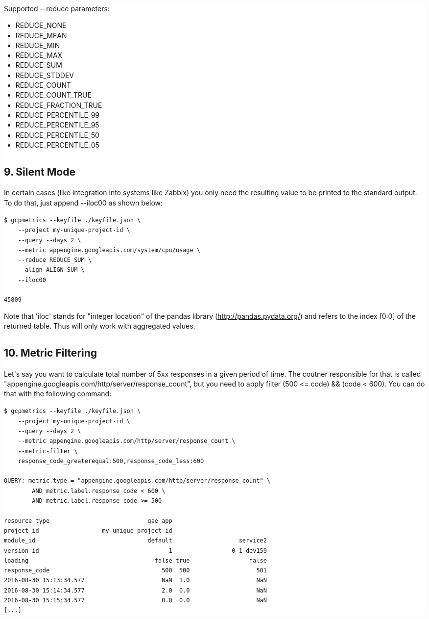 Supported --reduce parameters:

  - REDUCE_NONE
  - REDUCE_MEAN
  - REDUCE_MIN
  - REDUCE_MAX
  - REDUCE_SUM
  - REDUCE_STDDEV
  - REDUCE_COUNT
  - REDUCE_COUNT_TRUE
  - REDUCE_FRACTION_TRUE
  - REDUCE_PERCENTILE_99
  - REDUCE_PERCENTILE_95
  - REDUCE_PERCENTILE_50
  - REDUCE_PERCENTILE_05

## 9. Silent Mode

In certain cases (like integration into systems like Zabbix) you only need the resulting value
to be printed to the standard output. To do that, just append --iloc00 as shown below:

```
$ gcpmetrics --keyfile ./keyfile.json \
    --project my-unique-project-id \
    --query --days 2 \
    --metric appengine.googleapis.com/system/cpu/usage \
    --reduce REDUCE_SUM \
    --align ALIGN_SUM \
    --iloc00

45809
```

Note that 'iloc' stands for "integer location" of the pandas library (http://pandas.pydata.org/)
and refers to the index [0:0] of the returned table. Thus will only work with aggregated values.

## 10. Metric Filtering

Let's say you want to calculate total number of 5xx responses in a given period of time.
The coutner responsible for that is called "appengine.googleapis.com/http/server/response_count",
but you need to apply filter (500 <= code) && (code < 600). You can do that with the following 
command: 

```
$ gcpmetrics --keyfile ./keyfile.json \
    --project my-unique-project-id \
    --query --days 2 \
    --metric appengine.googleapis.com/http/server/response_count \
    --metric-filter \
    response_code_greaterequal:500,response_code_less:600

QUERY: metric.type = "appengine.googleapis.com/http/server/response_count" \
        AND metric.label.response_code < 600 \
        AND metric.label.response_code >= 500

resource_type                            gae_app
project_id                  my-unique-project-id                              
module_id                                default                   service2   
version_id                                     1                 0-1-dev159   
loading                                    false true                 false   
response_code                                500  500                   501   
2016-08-30 15:13:34.577                      NaN  1.0                   NaN   
2016-08-30 15:14:34.577                      2.0  0.0                   NaN   
2016-08-30 15:15:34.577                      0.0  0.0                   NaN   
[...]
```